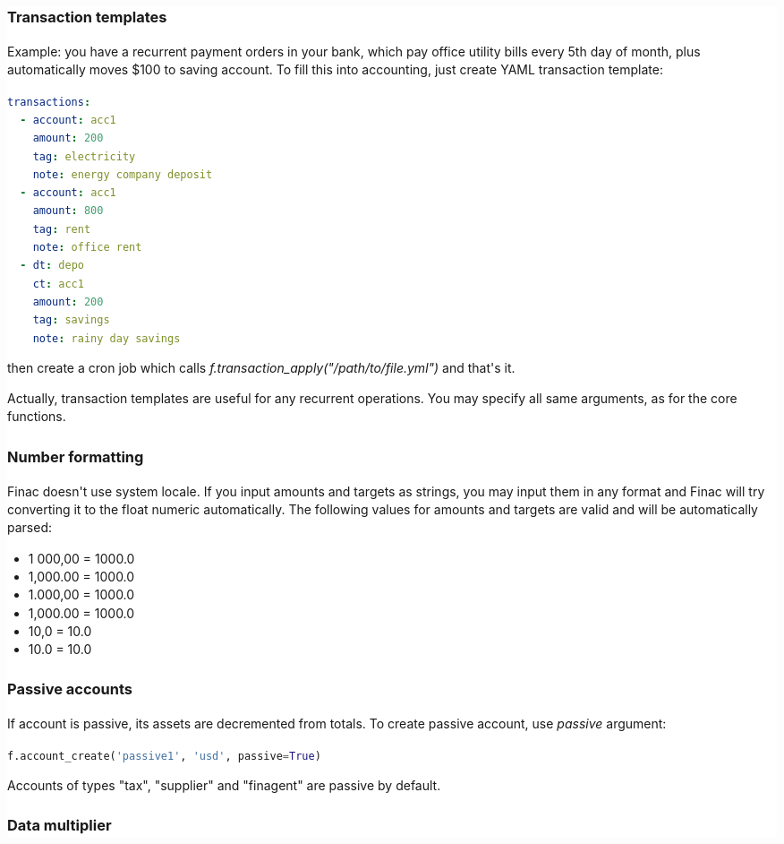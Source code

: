### Transaction templates

Example: you have a recurrent payment orders in your bank, which pay office
utility bills every 5th day of month, plus automatically moves $100 to saving
account. To fill this into accounting, just create YAML transaction template:

```yaml
transactions:
  - account: acc1
    amount: 200
    tag: electricity
    note: energy company deposit
  - account: acc1
    amount: 800
    tag: rent
    note: office rent
  - dt: depo
    ct: acc1
    amount: 200
    tag: savings
    note: rainy day savings
```

then create a cron job which calls *f.transaction_apply("/path/to/file.yml")*
and that's it.

Actually, transaction templates are useful for any recurrent operations. You
may specify all same arguments, as for the core functions.

### Number formatting

Finac doesn't use system locale. If you input amounts and targets as strings,
you may input them in any format and Finac will try converting it to the float
numeric automatically. The following values for amounts and targets are valid
and will be automatically parsed:

* 1 000,00 = 1000.0
* 1,000.00 = 1000.0
* 1.000,00 = 1000.0
* 1,000.00 = 1000.0
* 10,0 = 10.0
* 10.0 = 10.0

### Passive accounts

If account is passive, its assets are decremented from totals. To create
passive account, use *passive* argument:

```python
f.account_create('passive1', 'usd', passive=True)
```

Accounts of types "tax", "supplier" and "finagent" are passive by default.

### Data multiplier
